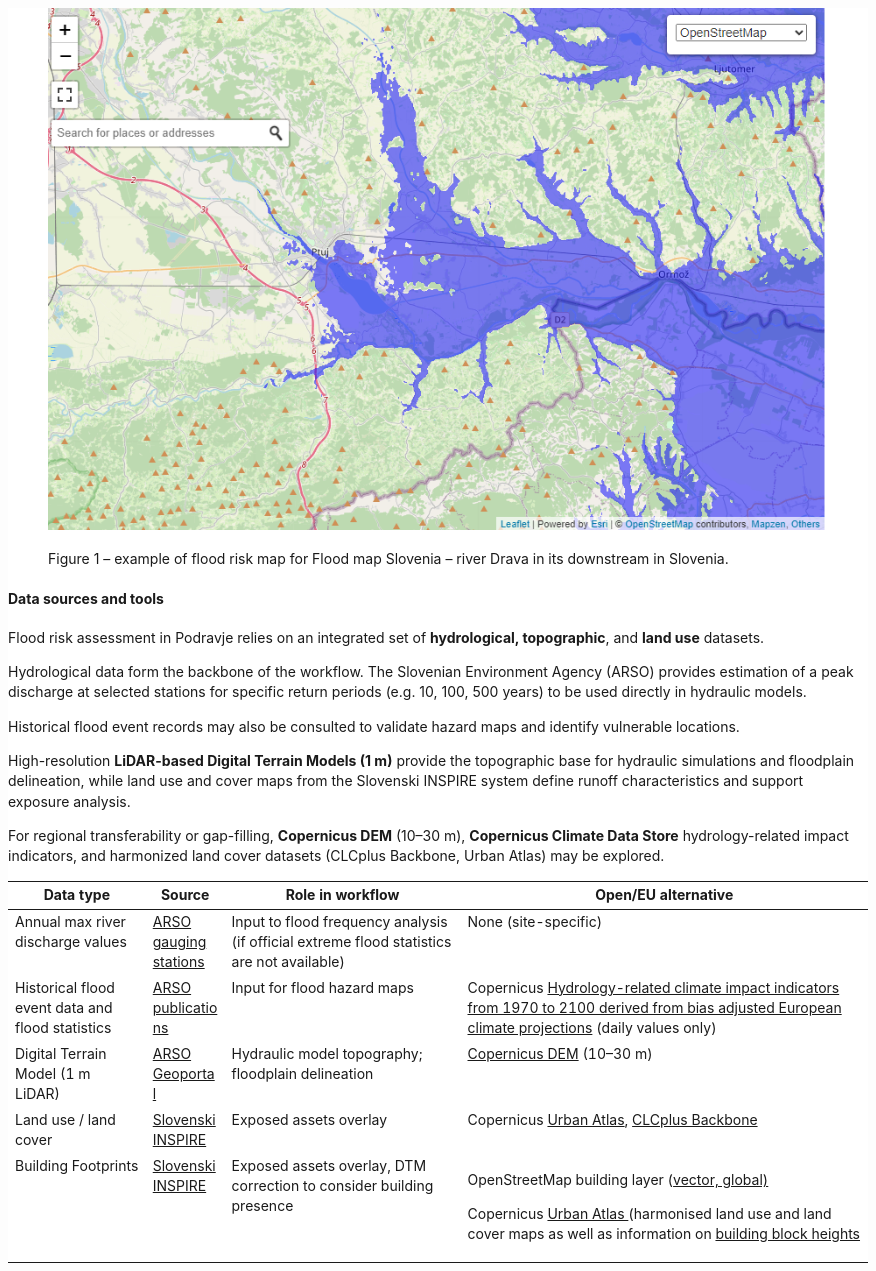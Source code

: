 <figure><img src="../.gitbook/assets/SLO-Podravje Region_draft2_media_image1.png" alt=""><figcaption><p>Figure 1 – example of flood risk map for Flood map Slovenia – river Drava in its downstream in Slovenia.</p></figcaption></figure>



#### Data sources and tools

Flood risk assessment in Podravje relies on an integrated set of **hydrological, topographic**, and **land use** datasets.

Hydrological data form the backbone of the workflow. The Slovenian Environment Agency (ARSO) provides estimation of a peak discharge at selected stations for specific return periods (e.g. 10, 100, 500 years) to be used directly in hydraulic models.

Historical flood event records may also be consulted to validate hazard maps and identify vulnerable locations.

High-resolution **LiDAR-based Digital Terrain Models (1 m)** provide the topographic base for hydraulic simulations and floodplain delineation, while land use and cover maps from the Slovenski INSPIRE system define runoff characteristics and support exposure analysis.

For regional transferability or gap-filling, **Copernicus DEM** (10–30 m), **Copernicus Climate Data Store** hydrology-related impact indicators, and harmonized land cover datasets (CLCplus Backbone, Urban Atlas) may be explored.

| Data type                                        | Source                                                                                                                  | Role in workflow                                                                           | Open/EU alternative                                                                                                                                                                                                                                                                                                                                                               |
| ------------------------------------------------ | ----------------------------------------------------------------------------------------------------------------------- | ------------------------------------------------------------------------------------------ | --------------------------------------------------------------------------------------------------------------------------------------------------------------------------------------------------------------------------------------------------------------------------------------------------------------------------------------------------------------------------------- |
| Annual max river discharge values                | [ARSO gauging stations](https://vode.arso.gov.si/hidarhiv/pov_arhiv_tab.php)                                            | Input to flood frequency analysis (if official extreme flood statistics are not available) | None (site-specific)                                                                                                                                                                                                                                                                                                                                                              |
| Historical flood event data and flood statistics | [ARSO publications](https://www.arso.gov.si/vode/podatki/)                                                              | Input for flood hazard maps                                                                | Copernicus [Hydrology-related climate impact indicators from 1970 to 2100 derived from bias adjusted European climate projections](https://cds.climate.copernicus.eu/datasets/sis-hydrology-variables-derived-projections?tab=overview) (daily values only)                                                                                                                       |
| Digital Terrain Model (1 m LiDAR)                | [ARSO Geoportal](https://gis.arso.gov.si/evode/profile.aspx?id=atlas_voda_Lidar@Arso)                                   | Hydraulic model topography; floodplain delineation                                         | [Copernicus DEM](https://dataspace.copernicus.eu/explore-data/data-collections/copernicus-contributing-missions/collections-description/COP-DEM) (10–30 m)                                                                                                                                                                                                                        |
| Land use / land cover                            | [Slovenski INSPIRE](https://eprostor.gov.si/imps/srv/eng/catalog.search#/metadata/49c8dd3a-e5db-4ed1-8bf1-e1b7def60dd0) | Exposed assets overlay                                                                     | Copernicus [Urban Atlas](https://land.copernicus.eu/en/products/urban-atlas), [CLCplus Backbone](https://land.copernicus.eu/en/products/clc-backbone)                                                                                                                                                                                                                             |
| Building Footprints                              | [Slovenski INSPIRE](https://eprostor.gov.si/imps/srv/eng/catalog.search#/metadata/9a8fd241-9162-407c-94e7-c98e05766881) | Exposed assets overlay, DTM correction to consider building presence                       | <p>OpenStreetMap building layer (<a href="https://osmbuildings.org/">vector, global)</a></p><p> </p><p>Copernicus <a href="https://land.copernicus.eu/en/products/urban-atlas">Urban Atlas </a>(harmonised land use and land cover maps as well as information on <a href="https://land.copernicus.eu/en/products/urban-atlas?tab=building_height">building block heights</a></p> |
